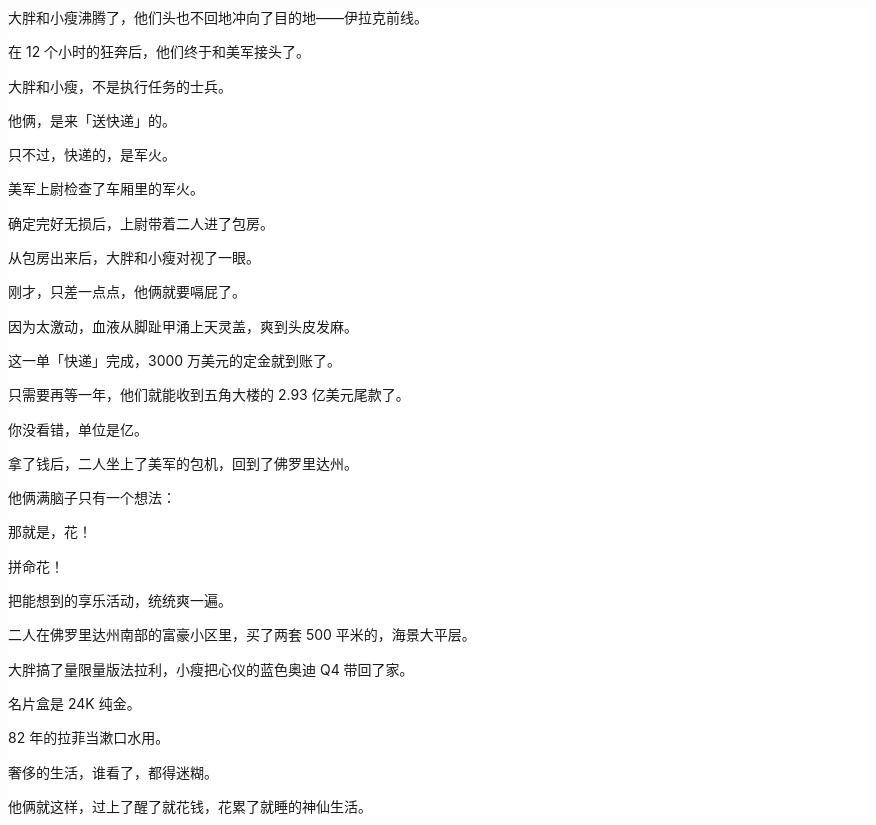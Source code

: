 
大胖和小瘦沸腾了，他们头也不回地冲向了目的地——伊拉克前线。


在 12 个小时的狂奔后，他们终于和美军接头了。


大胖和小瘦，不是执行任务的士兵。


他俩，是来「送快递」的。


只不过，快递的，是军火。


美军上尉检查了车厢里的军火。


确定完好无损后，上尉带着二人进了包房。


从包房出来后，大胖和小瘦对视了一眼。


刚才，只差一点点，他俩就要嗝屁了。


因为太激动，血液从脚趾甲涌上天灵盖，爽到头皮发麻。


这一单「快递」完成，3000 万美元的定金就到账了。


只需要再等一年，他们就能收到五角大楼的 2.93 亿美元尾款了。


你没看错，单位是亿。


拿了钱后，二人坐上了美军的包机，回到了佛罗里达州。


他俩满脑子只有一个想法：


那就是，花！


拼命花！


把能想到的享乐活动，统统爽一遍。


二人在佛罗里达州南部的富豪小区里，买了两套 500 平米的，海景大平层。


大胖搞了量限量版法拉利，小瘦把心仪的蓝色奥迪 Q4 带回了家。


名片盒是 24K 纯金。


82 年的拉菲当漱口水用。


奢侈的生活，谁看了，都得迷糊。


他俩就这样，过上了醒了就花钱，花累了就睡的神仙生活。

